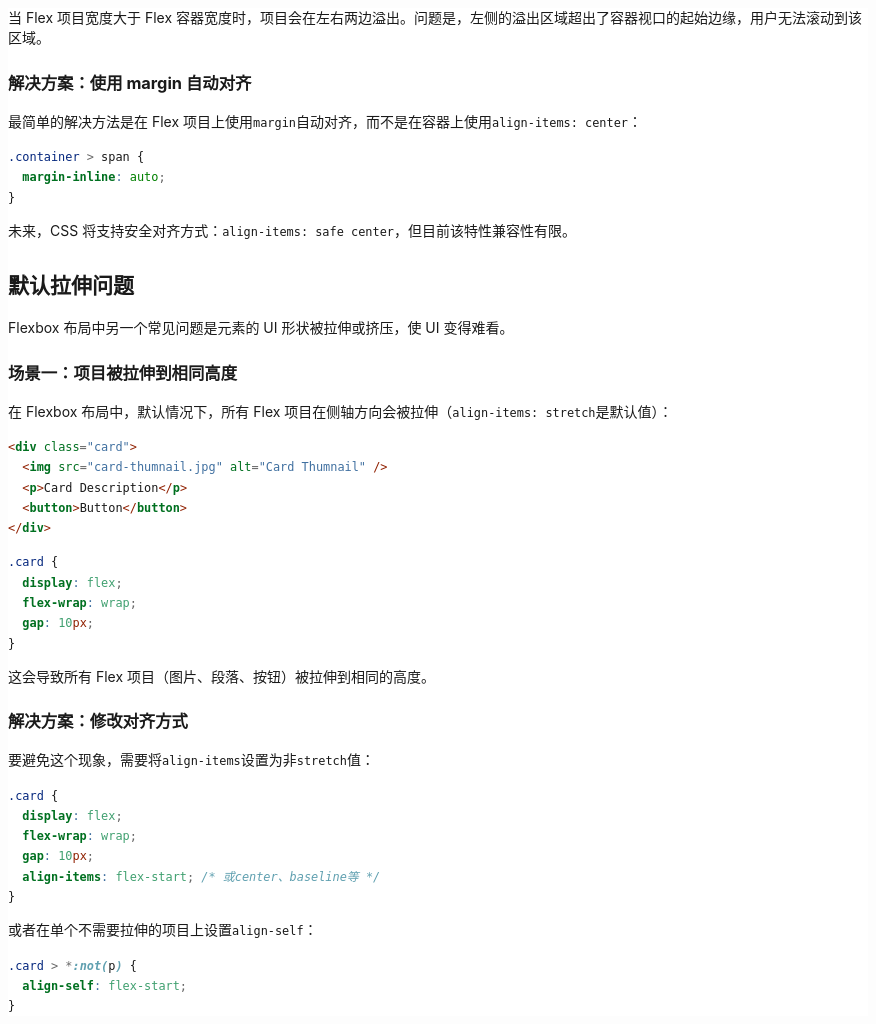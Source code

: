 当 Flex 项目宽度大于 Flex 容器宽度时，项目会在左右两边溢出。问题是，左侧的溢出区域超出了容器视口的起始边缘，用户无法滚动到该区域。

### 解决方案：使用 margin 自动对齐

最简单的解决方法是在 Flex 项目上使用`margin`自动对齐，而不是在容器上使用`align-items: center`：

```css
.container > span {
  margin-inline: auto;
}
```

未来，CSS 将支持安全对齐方式：`align-items: safe center`，但目前该特性兼容性有限。

## 默认拉伸问题

Flexbox 布局中另一个常见问题是元素的 UI 形状被拉伸或挤压，使 UI 变得难看。

### 场景一：项目被拉伸到相同高度

在 Flexbox 布局中，默认情况下，所有 Flex 项目在侧轴方向会被拉伸（`align-items: stretch`是默认值）：

```html
<div class="card">
  <img src="card-thumnail.jpg" alt="Card Thumnail" />
  <p>Card Description</p>
  <button>Button</button>
</div>
```

```css
.card {
  display: flex;
  flex-wrap: wrap;
  gap: 10px;
}
```

这会导致所有 Flex 项目（图片、段落、按钮）被拉伸到相同的高度。

### 解决方案：修改对齐方式

要避免这个现象，需要将`align-items`设置为非`stretch`值：

```css
.card {
  display: flex;
  flex-wrap: wrap;
  gap: 10px;
  align-items: flex-start; /* 或center、baseline等 */
}
```

或者在单个不需要拉伸的项目上设置`align-self`：

```css
.card > *:not(p) {
  align-self: flex-start;
}
```
